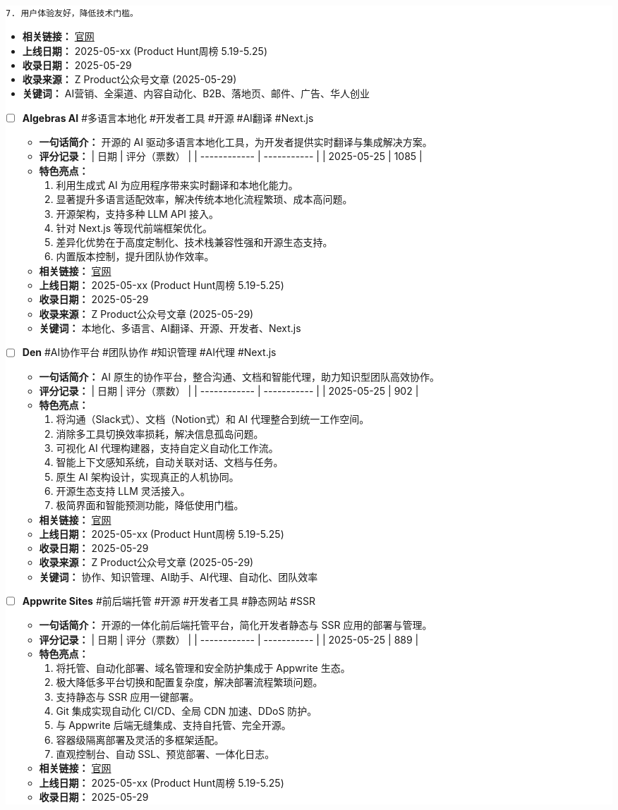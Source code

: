     7. 用户体验友好，降低技术门槛。
  - **相关链接：** [官网](https://www.tofuhq.com/tofu-pages?ref=producthunt)
  - **上线日期：** 2025-05-xx (Product Hunt周榜 5.19-5.25)
  - **收录日期：** 2025-05-29
  - **收录来源：** Z Product公众号文章 (2025-05-29)
  - **关键词：** AI营销、全渠道、内容自动化、B2B、落地页、邮件、广告、华人创业

- [ ] **Algebras AI** #多语言本地化 #开发者工具 #开源 #AI翻译 #Next.js
  - **一句话简介：** 开源的 AI 驱动多语言本地化工具，为开发者提供实时翻译与集成解决方案。
  - **评分记录：**
    | 日期         | 评分（票数） |
    | ------------ | ----------- |
    | 2025-05-25   | 1085         |
  - **特色亮点：**
    1. 利用生成式 AI 为应用程序带来实时翻译和本地化能力。
    2. 显著提升多语言适配效率，解决传统本地化流程繁琐、成本高问题。
    3. 开源架构，支持多种 LLM API 接入。
    4. 针对 Next.js 等现代前端框架优化。
    5. 差异化优势在于高度定制化、技术栈兼容性强和开源生态支持。
    6. 内置版本控制，提升团队协作效率。
  - **相关链接：** [官网](https://www.algebras.ai/?ref=producthunt)
  - **上线日期：** 2025-05-xx (Product Hunt周榜 5.19-5.25)
  - **收录日期：** 2025-05-29
  - **收录来源：** Z Product公众号文章 (2025-05-29)
  - **关键词：** 本地化、多语言、AI翻译、开源、开发者、Next.js

- [ ] **Den** #AI协作平台 #团队协作 #知识管理 #AI代理 #Next.js
  - **一句话简介：** AI 原生的协作平台，整合沟通、文档和智能代理，助力知识型团队高效协作。
  - **评分记录：**
    | 日期         | 评分（票数） |
    | ------------ | ----------- |
    | 2025-05-25   | 902          |
  - **特色亮点：**
    1. 将沟通（Slack式）、文档（Notion式）和 AI 代理整合到统一工作空间。
    2. 消除多工具切换效率损耗，解决信息孤岛问题。
    3. 可视化 AI 代理构建器，支持自定义自动化工作流。
    4. 智能上下文感知系统，自动关联对话、文档与任务。
    5. 原生 AI 架构设计，实现真正的人机协同。
    6. 开源生态支持 LLM 灵活接入。
    7. 极简界面和智能预测功能，降低使用门槛。
  - **相关链接：** [官网](https://getden.io/?ref=producthunt)
  - **上线日期：** 2025-05-xx (Product Hunt周榜 5.19-5.25)
  - **收录日期：** 2025-05-29
  - **收录来源：** Z Product公众号文章 (2025-05-29)
  - **关键词：** 协作、知识管理、AI助手、AI代理、自动化、团队效率

- [ ] **Appwrite Sites** #前后端托管 #开源 #开发者工具 #静态网站 #SSR
  - **一句话简介：** 开源的一体化前后端托管平台，简化开发者静态与 SSR 应用的部署与管理。
  - **评分记录：**
    | 日期         | 评分（票数） |
    | ------------ | ----------- |
    | 2025-05-25   | 889          |
  - **特色亮点：**
    1. 将托管、自动化部署、域名管理和安全防护集成于 Appwrite 生态。
    2. 极大降低多平台切换和配置复杂度，解决部署流程繁琐问题。
    3. 支持静态与 SSR 应用一键部署。
    4. Git 集成实现自动化 CI/CD、全局 CDN 加速、DDoS 防护。
    5. 与 Appwrite 后端无缝集成、支持自托管、完全开源。
    6. 容器级隔离部署及灵活的多框架适配。
    7. 直观控制台、自动 SSL、预览部署、一体化日志。
  - **相关链接：** [官网](https://appwrite.io/products/sites?ref=producthunt)
  - **上线日期：** 2025-05-xx (Product Hunt周榜 5.19-5.25)
  - **收录日期：** 2025-05-29
